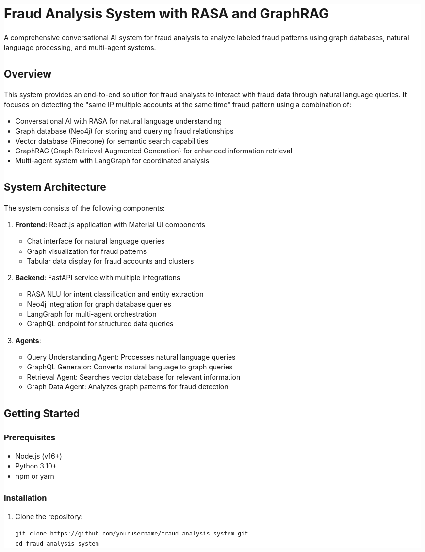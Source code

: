 # Fraud Analysis System with RASA and GraphRAG

A comprehensive conversational AI system for fraud analysts to analyze labeled fraud patterns using graph databases, natural language processing, and multi-agent systems.

## Overview

This system provides an end-to-end solution for fraud analysts to interact with fraud data through natural language queries. It focuses on detecting the "same IP multiple accounts at the same time" fraud pattern using a combination of:

- Conversational AI with RASA for natural language understanding
- Graph database (Neo4j) for storing and querying fraud relationships
- Vector database (Pinecone) for semantic search capabilities
- GraphRAG (Graph Retrieval Augmented Generation) for enhanced information retrieval
- Multi-agent system with LangGraph for coordinated analysis

## System Architecture

The system consists of the following components:

1. **Frontend**: React.js application with Material UI components
   - Chat interface for natural language queries
   - Graph visualization for fraud patterns
   - Tabular data display for fraud accounts and clusters

2. **Backend**: FastAPI service with multiple integrations
   - RASA NLU for intent classification and entity extraction
   - Neo4j integration for graph database queries
   - LangGraph for multi-agent orchestration
   - GraphQL endpoint for structured data queries

3. **Agents**:
   - Query Understanding Agent: Processes natural language queries
   - GraphQL Generator: Converts natural language to graph queries
   - Retrieval Agent: Searches vector database for relevant information
   - Graph Data Agent: Analyzes graph patterns for fraud detection

## Getting Started

### Prerequisites

- Node.js (v16+)
- Python 3.10+
- npm or yarn

### Installation

1. Clone the repository:
   ```
   git clone https://github.com/yourusername/fraud-analysis-system.git
   cd fraud-analysis-system
   ```
